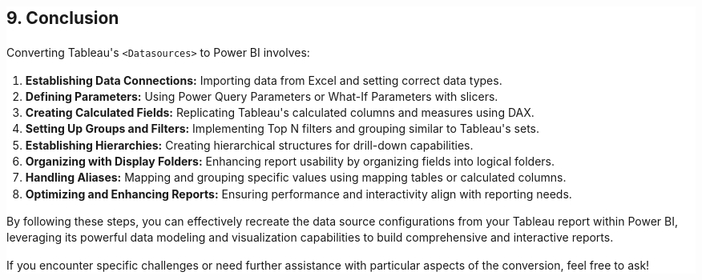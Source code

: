 ## **9. Conclusion**

Converting Tableau's `<Datasources>` to Power BI involves:

1. **Establishing Data Connections:** Importing data from Excel and setting correct data types.
2. **Defining Parameters:** Using Power Query Parameters or What-If Parameters with slicers.
3. **Creating Calculated Fields:** Replicating Tableau's calculated columns and measures using DAX.
4. **Setting Up Groups and Filters:** Implementing Top N filters and grouping similar to Tableau's sets.
5. **Establishing Hierarchies:** Creating hierarchical structures for drill-down capabilities.
6. **Organizing with Display Folders:** Enhancing report usability by organizing fields into logical folders.
7. **Handling Aliases:** Mapping and grouping specific values using mapping tables or calculated columns.
8. **Optimizing and Enhancing Reports:** Ensuring performance and interactivity align with reporting needs.

By following these steps, you can effectively recreate the data source configurations from your Tableau report within Power BI, leveraging its powerful data modeling and visualization capabilities to build comprehensive and interactive reports.

If you encounter specific challenges or need further assistance with particular aspects of the conversion, feel free to ask!